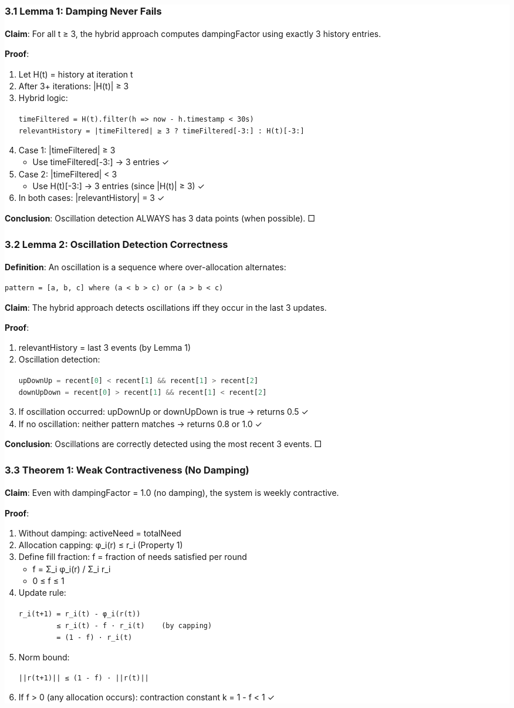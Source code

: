 ### 3.1 Lemma 1: Damping Never Fails

**Claim**: For all t ≥ 3, the hybrid approach computes dampingFactor using exactly 3 history entries.

**Proof**:
1. Let H(t) = history at iteration t
2. After 3+ iterations: |H(t)| ≥ 3
3. Hybrid logic:
   ```
   timeFiltered = H(t).filter(h => now - h.timestamp < 30s)
   relevantHistory = |timeFiltered| ≥ 3 ? timeFiltered[-3:] : H(t)[-3:]
   ```
4. Case 1: |timeFiltered| ≥ 3
   - Use timeFiltered[-3:] → 3 entries ✓
5. Case 2: |timeFiltered| < 3
   - Use H(t)[-3:] → 3 entries (since |H(t)| ≥ 3) ✓
6. In both cases: |relevantHistory| = 3 ✓

**Conclusion**: Oscillation detection ALWAYS has 3 data points (when possible). □

### 3.2 Lemma 2: Oscillation Detection Correctness

**Definition**: An oscillation is a sequence where over-allocation alternates:
```
pattern = [a, b, c] where (a < b > c) or (a > b < c)
```

**Claim**: The hybrid approach detects oscillations iff they occur in the last 3 updates.

**Proof**:
1. relevantHistory = last 3 events (by Lemma 1)
2. Oscillation detection:
   ```typescript
   upDownUp = recent[0] < recent[1] && recent[1] > recent[2]
   downUpDown = recent[0] > recent[1] && recent[1] < recent[2]
   ```
3. If oscillation occurred: upDownUp or downUpDown is true → returns 0.5 ✓
4. If no oscillation: neither pattern matches → returns 0.8 or 1.0 ✓

**Conclusion**: Oscillations are correctly detected using the most recent 3 events. □

### 3.3 Theorem 1: Weak Contractiveness (No Damping)

**Claim**: Even with dampingFactor = 1.0 (no damping), the system is weekly contractive.

**Proof**:
1. Without damping: activeNeed = totalNeed
2. Allocation capping: φ_i(r) ≤ r_i (Property 1)
3. Define fill fraction: f = fraction of needs satisfied per round
   - f = Σ_i φ_i(r) / Σ_i r_i
   - 0 ≤ f ≤ 1
4. Update rule:
   ```
   r_i(t+1) = r_i(t) - φ_i(r(t))
            ≤ r_i(t) - f · r_i(t)    (by capping)
            = (1 - f) · r_i(t)
   ```
5. Norm bound:
   ```
   ||r(t+1)|| ≤ (1 - f) · ||r(t)||
   ```
6. If f > 0 (any allocation occurs): contraction constant k = 1 - f < 1 ✓
